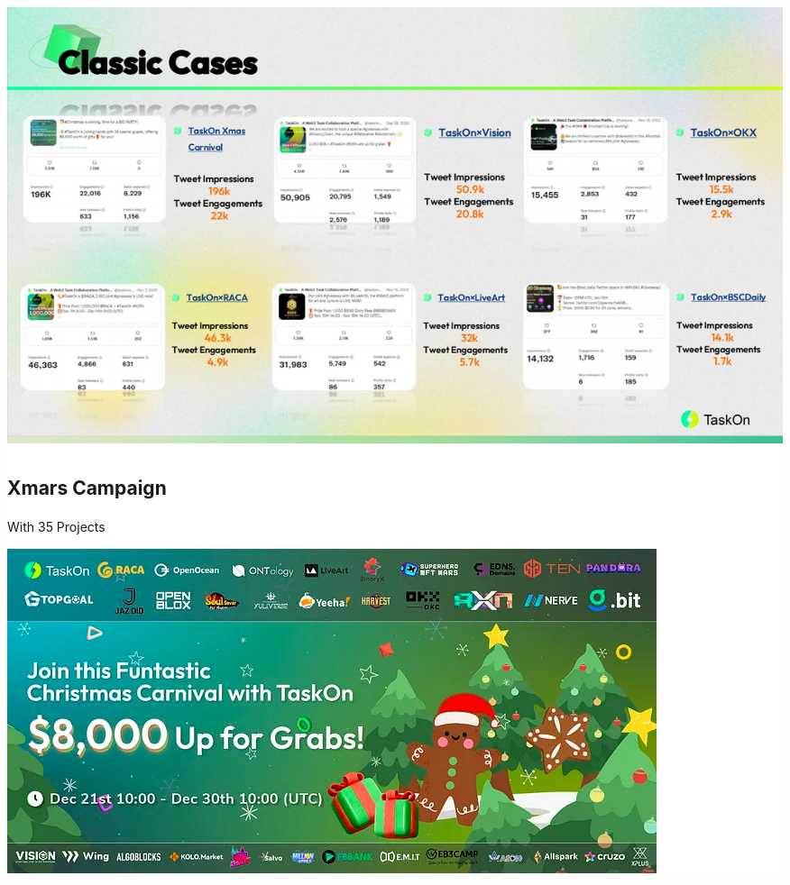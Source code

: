 ![Classic Cases v2_01.png](TO%20B%20Help%20Center/Classic_Cases_v2_01.png)

## Xmars Campaign

With 35 Projects

![Untitled](TO%20B%20Help%20Center/Untitled%2075.png)
